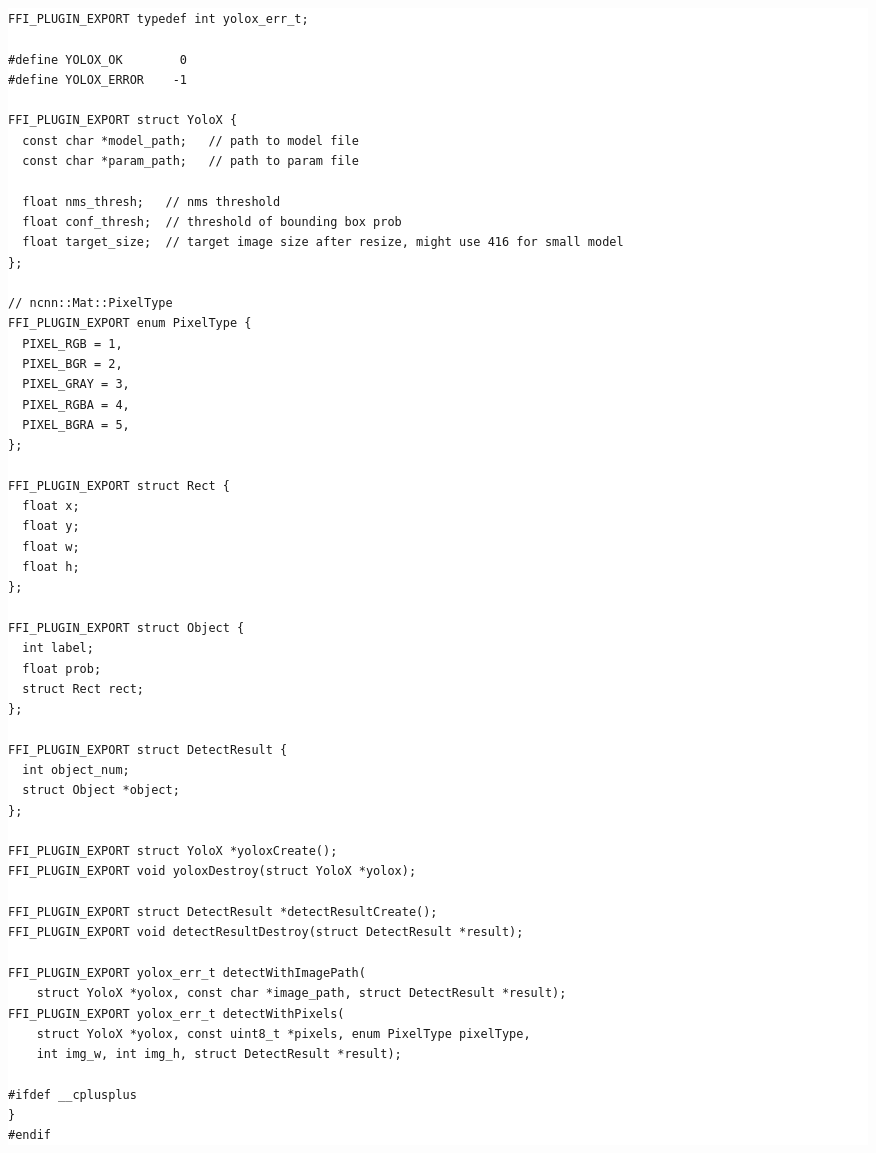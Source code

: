     FFI_PLUGIN_EXPORT typedef int yolox_err_t;
    
    #define YOLOX_OK        0
    #define YOLOX_ERROR    -1
    
    FFI_PLUGIN_EXPORT struct YoloX {
      const char *model_path;   // path to model file
      const char *param_path;   // path to param file
    
      float nms_thresh;   // nms threshold
      float conf_thresh;  // threshold of bounding box prob
      float target_size;  // target image size after resize, might use 416 for small model
    };
    
    // ncnn::Mat::PixelType
    FFI_PLUGIN_EXPORT enum PixelType {
      PIXEL_RGB = 1,
      PIXEL_BGR = 2,
      PIXEL_GRAY = 3,
      PIXEL_RGBA = 4,
      PIXEL_BGRA = 5,
    };
    
    FFI_PLUGIN_EXPORT struct Rect {
      float x;
      float y;
      float w;
      float h;
    };
    
    FFI_PLUGIN_EXPORT struct Object {
      int label;
      float prob;
      struct Rect rect;
    };
    
    FFI_PLUGIN_EXPORT struct DetectResult {
      int object_num;
      struct Object *object;
    };
    
    FFI_PLUGIN_EXPORT struct YoloX *yoloxCreate();
    FFI_PLUGIN_EXPORT void yoloxDestroy(struct YoloX *yolox);
    
    FFI_PLUGIN_EXPORT struct DetectResult *detectResultCreate();
    FFI_PLUGIN_EXPORT void detectResultDestroy(struct DetectResult *result);
    
    FFI_PLUGIN_EXPORT yolox_err_t detectWithImagePath(
        struct YoloX *yolox, const char *image_path, struct DetectResult *result);
    FFI_PLUGIN_EXPORT yolox_err_t detectWithPixels(
        struct YoloX *yolox, const uint8_t *pixels, enum PixelType pixelType,
        int img_w, int img_h, struct DetectResult *result);
    
    #ifdef __cplusplus
    }
    #endif
    